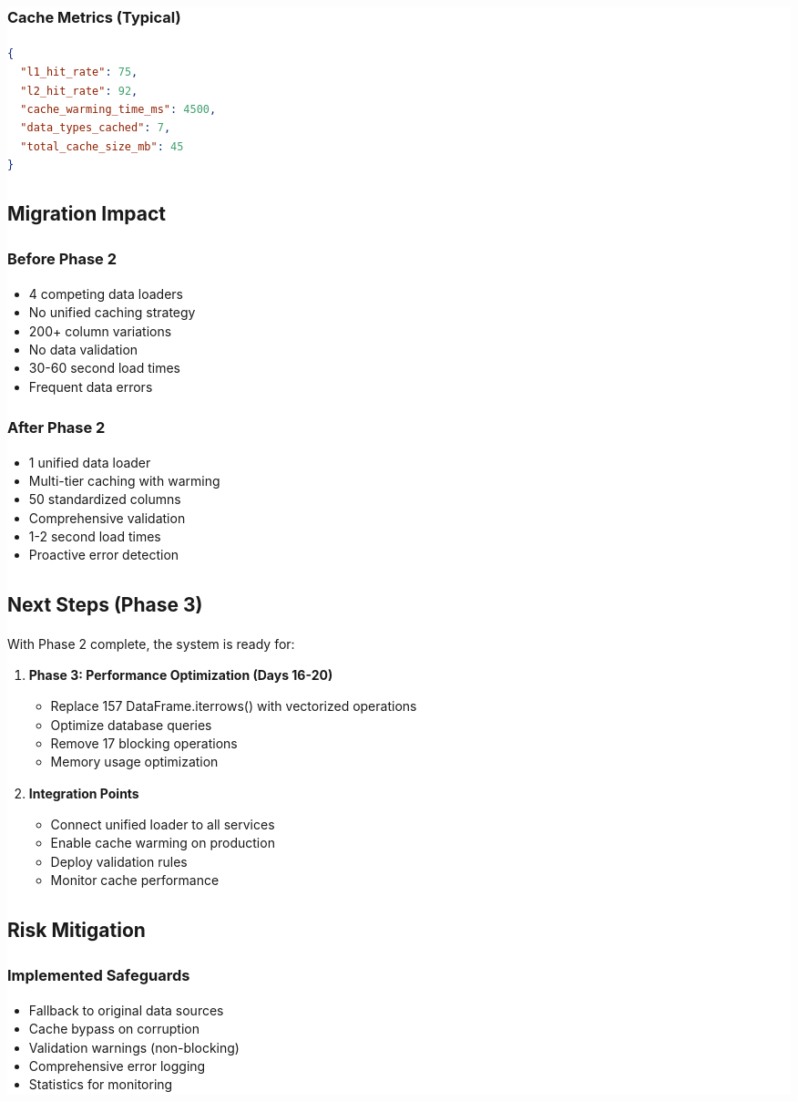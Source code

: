 ### Cache Metrics (Typical)
```json
{
  "l1_hit_rate": 75,
  "l2_hit_rate": 92,
  "cache_warming_time_ms": 4500,
  "data_types_cached": 7,
  "total_cache_size_mb": 45
}
```

## Migration Impact

### Before Phase 2
- 4 competing data loaders
- No unified caching strategy
- 200+ column variations
- No data validation
- 30-60 second load times
- Frequent data errors

### After Phase 2
- 1 unified data loader
- Multi-tier caching with warming
- 50 standardized columns
- Comprehensive validation
- 1-2 second load times
- Proactive error detection

## Next Steps (Phase 3)

With Phase 2 complete, the system is ready for:

1. **Phase 3: Performance Optimization (Days 16-20)**
   - Replace 157 DataFrame.iterrows() with vectorized operations
   - Optimize database queries
   - Remove 17 blocking operations
   - Memory usage optimization

2. **Integration Points**
   - Connect unified loader to all services
   - Enable cache warming on production
   - Deploy validation rules
   - Monitor cache performance

## Risk Mitigation

### Implemented Safeguards
- Fallback to original data sources
- Cache bypass on corruption
- Validation warnings (non-blocking)
- Comprehensive error logging
- Statistics for monitoring
